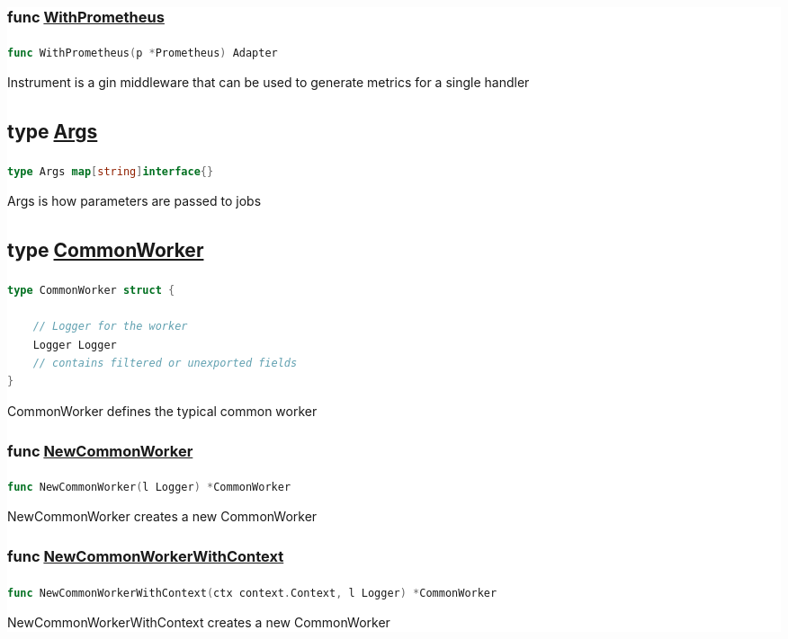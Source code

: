 
### <a name="WithPrometheus">func</a> [WithPrometheus](./middleware_prometheus.go?s=962:1004#L32)
``` go
func WithPrometheus(p *Prometheus) Adapter
```
Instrument is a gin middleware that can be used to generate metrics for a
single handler





## <a name="Args">type</a> [Args](./middleware.go?s=59:91#L4)
``` go
type Args map[string]interface{}
```
Args is how parameters are passed to jobs










## <a name="CommonWorker">type</a> [CommonWorker](./worker_common.go?s=135:622#L13)
``` go
type CommonWorker struct {

    // Logger for the worker
    Logger Logger
    // contains filtered or unexported fields
}

```
CommonWorker defines the typical common worker







### <a name="NewCommonWorker">func</a> [NewCommonWorker](./worker_common.go?s=702:746#L37)
``` go
func NewCommonWorker(l Logger) *CommonWorker
```
NewCommonWorker creates a new CommonWorker


### <a name="NewCommonWorkerWithContext">func</a> [NewCommonWorkerWithContext](./worker_common.go?s=869:945#L42)
``` go
func NewCommonWorkerWithContext(ctx context.Context, l Logger) *CommonWorker
```
NewCommonWorkerWithContext creates a new CommonWorker
